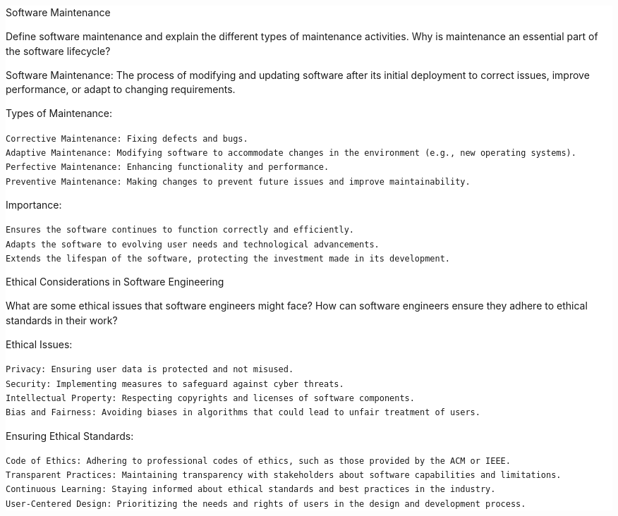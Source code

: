 Software Maintenance

Define software maintenance and explain the different types of maintenance activities. Why is maintenance an essential part of the software lifecycle?

Software Maintenance: The process of modifying and updating software after its initial deployment to correct issues, improve performance, or adapt to changing requirements.

Types of Maintenance:

    Corrective Maintenance: Fixing defects and bugs.
    Adaptive Maintenance: Modifying software to accommodate changes in the environment (e.g., new operating systems).
    Perfective Maintenance: Enhancing functionality and performance.
    Preventive Maintenance: Making changes to prevent future issues and improve maintainability.

Importance:

    Ensures the software continues to function correctly and efficiently.
    Adapts the software to evolving user needs and technological advancements.
    Extends the lifespan of the software, protecting the investment made in its development.

Ethical Considerations in Software Engineering

What are some ethical issues that software engineers might face? How can software engineers ensure they adhere to ethical standards in their work?

Ethical Issues:

    Privacy: Ensuring user data is protected and not misused.
    Security: Implementing measures to safeguard against cyber threats.
    Intellectual Property: Respecting copyrights and licenses of software components.
    Bias and Fairness: Avoiding biases in algorithms that could lead to unfair treatment of users.

Ensuring Ethical Standards:

    Code of Ethics: Adhering to professional codes of ethics, such as those provided by the ACM or IEEE.
    Transparent Practices: Maintaining transparency with stakeholders about software capabilities and limitations.
    Continuous Learning: Staying informed about ethical standards and best practices in the industry.
    User-Centered Design: Prioritizing the needs and rights of users in the design and development process.


